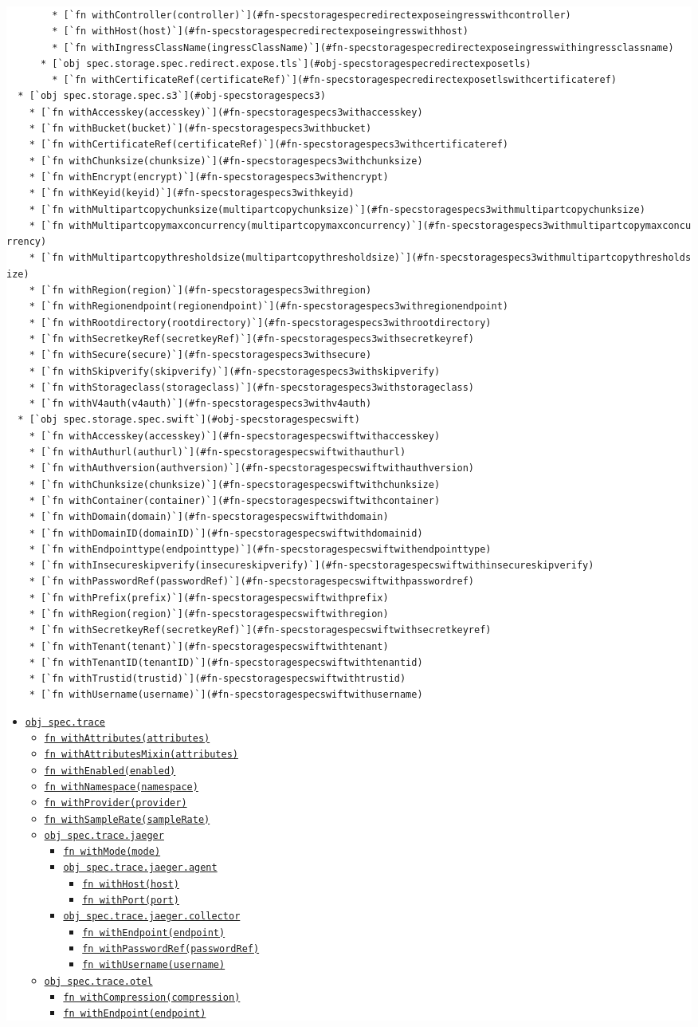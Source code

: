             * [`fn withController(controller)`](#fn-specstoragespecredirectexposeingresswithcontroller)
            * [`fn withHost(host)`](#fn-specstoragespecredirectexposeingresswithhost)
            * [`fn withIngressClassName(ingressClassName)`](#fn-specstoragespecredirectexposeingresswithingressclassname)
          * [`obj spec.storage.spec.redirect.expose.tls`](#obj-specstoragespecredirectexposetls)
            * [`fn withCertificateRef(certificateRef)`](#fn-specstoragespecredirectexposetlswithcertificateref)
      * [`obj spec.storage.spec.s3`](#obj-specstoragespecs3)
        * [`fn withAccesskey(accesskey)`](#fn-specstoragespecs3withaccesskey)
        * [`fn withBucket(bucket)`](#fn-specstoragespecs3withbucket)
        * [`fn withCertificateRef(certificateRef)`](#fn-specstoragespecs3withcertificateref)
        * [`fn withChunksize(chunksize)`](#fn-specstoragespecs3withchunksize)
        * [`fn withEncrypt(encrypt)`](#fn-specstoragespecs3withencrypt)
        * [`fn withKeyid(keyid)`](#fn-specstoragespecs3withkeyid)
        * [`fn withMultipartcopychunksize(multipartcopychunksize)`](#fn-specstoragespecs3withmultipartcopychunksize)
        * [`fn withMultipartcopymaxconcurrency(multipartcopymaxconcurrency)`](#fn-specstoragespecs3withmultipartcopymaxconcurrency)
        * [`fn withMultipartcopythresholdsize(multipartcopythresholdsize)`](#fn-specstoragespecs3withmultipartcopythresholdsize)
        * [`fn withRegion(region)`](#fn-specstoragespecs3withregion)
        * [`fn withRegionendpoint(regionendpoint)`](#fn-specstoragespecs3withregionendpoint)
        * [`fn withRootdirectory(rootdirectory)`](#fn-specstoragespecs3withrootdirectory)
        * [`fn withSecretkeyRef(secretkeyRef)`](#fn-specstoragespecs3withsecretkeyref)
        * [`fn withSecure(secure)`](#fn-specstoragespecs3withsecure)
        * [`fn withSkipverify(skipverify)`](#fn-specstoragespecs3withskipverify)
        * [`fn withStorageclass(storageclass)`](#fn-specstoragespecs3withstorageclass)
        * [`fn withV4auth(v4auth)`](#fn-specstoragespecs3withv4auth)
      * [`obj spec.storage.spec.swift`](#obj-specstoragespecswift)
        * [`fn withAccesskey(accesskey)`](#fn-specstoragespecswiftwithaccesskey)
        * [`fn withAuthurl(authurl)`](#fn-specstoragespecswiftwithauthurl)
        * [`fn withAuthversion(authversion)`](#fn-specstoragespecswiftwithauthversion)
        * [`fn withChunksize(chunksize)`](#fn-specstoragespecswiftwithchunksize)
        * [`fn withContainer(container)`](#fn-specstoragespecswiftwithcontainer)
        * [`fn withDomain(domain)`](#fn-specstoragespecswiftwithdomain)
        * [`fn withDomainID(domainID)`](#fn-specstoragespecswiftwithdomainid)
        * [`fn withEndpointtype(endpointtype)`](#fn-specstoragespecswiftwithendpointtype)
        * [`fn withInsecureskipverify(insecureskipverify)`](#fn-specstoragespecswiftwithinsecureskipverify)
        * [`fn withPasswordRef(passwordRef)`](#fn-specstoragespecswiftwithpasswordref)
        * [`fn withPrefix(prefix)`](#fn-specstoragespecswiftwithprefix)
        * [`fn withRegion(region)`](#fn-specstoragespecswiftwithregion)
        * [`fn withSecretkeyRef(secretkeyRef)`](#fn-specstoragespecswiftwithsecretkeyref)
        * [`fn withTenant(tenant)`](#fn-specstoragespecswiftwithtenant)
        * [`fn withTenantID(tenantID)`](#fn-specstoragespecswiftwithtenantid)
        * [`fn withTrustid(trustid)`](#fn-specstoragespecswiftwithtrustid)
        * [`fn withUsername(username)`](#fn-specstoragespecswiftwithusername)
  * [`obj spec.trace`](#obj-spectrace)
    * [`fn withAttributes(attributes)`](#fn-spectracewithattributes)
    * [`fn withAttributesMixin(attributes)`](#fn-spectracewithattributesmixin)
    * [`fn withEnabled(enabled)`](#fn-spectracewithenabled)
    * [`fn withNamespace(namespace)`](#fn-spectracewithnamespace)
    * [`fn withProvider(provider)`](#fn-spectracewithprovider)
    * [`fn withSampleRate(sampleRate)`](#fn-spectracewithsamplerate)
    * [`obj spec.trace.jaeger`](#obj-spectracejaeger)
      * [`fn withMode(mode)`](#fn-spectracejaegerwithmode)
      * [`obj spec.trace.jaeger.agent`](#obj-spectracejaegeragent)
        * [`fn withHost(host)`](#fn-spectracejaegeragentwithhost)
        * [`fn withPort(port)`](#fn-spectracejaegeragentwithport)
      * [`obj spec.trace.jaeger.collector`](#obj-spectracejaegercollector)
        * [`fn withEndpoint(endpoint)`](#fn-spectracejaegercollectorwithendpoint)
        * [`fn withPasswordRef(passwordRef)`](#fn-spectracejaegercollectorwithpasswordref)
        * [`fn withUsername(username)`](#fn-spectracejaegercollectorwithusername)
    * [`obj spec.trace.otel`](#obj-spectraceotel)
      * [`fn withCompression(compression)`](#fn-spectraceotelwithcompression)
      * [`fn withEndpoint(endpoint)`](#fn-spectraceotelwithendpoint)